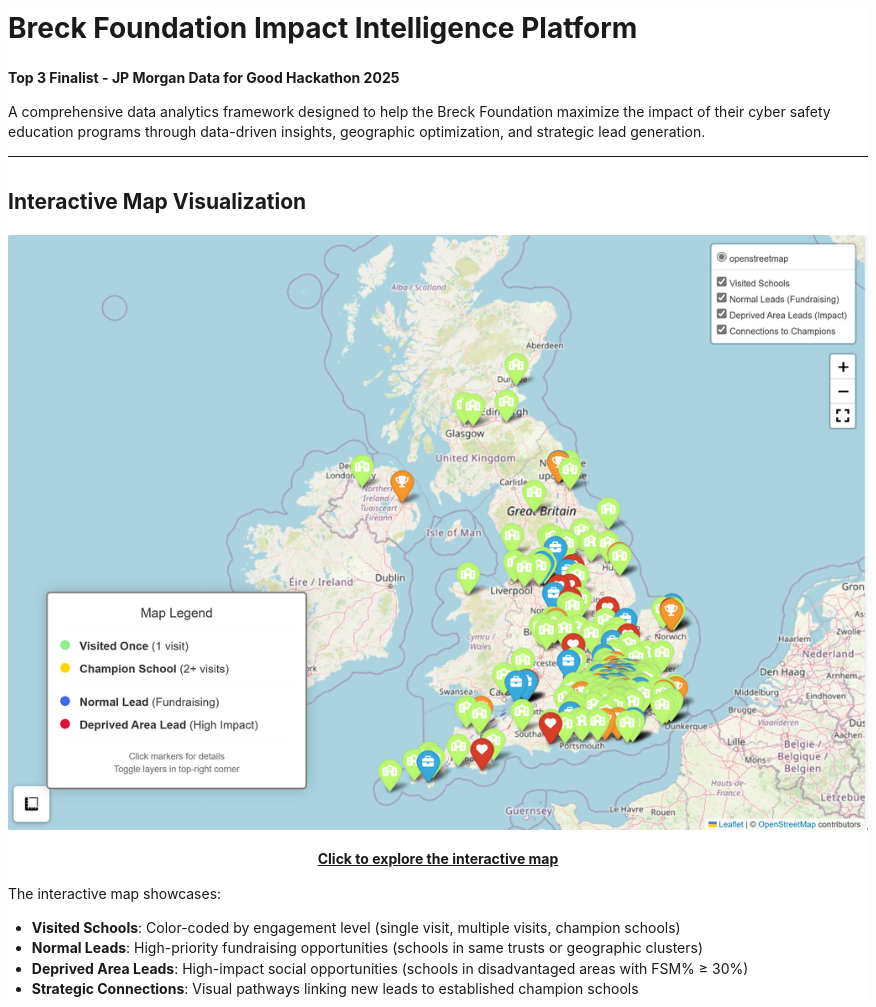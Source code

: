 # Breck Foundation Impact Intelligence Platform

**Top 3 Finalist - JP Morgan Data for Good Hackathon 2025**

A comprehensive data analytics framework designed to help the Breck Foundation maximize the impact of their cyber safety education programs through data-driven insights, geographic optimization, and strategic lead generation.

---

## Interactive Map Visualization

<div align="center">

[![Interactive Map Preview](assets/map_preview.png)](https://archer-paul.github.io/cyber-safety-jpmorgan-data4good/)

**[Click to explore the interactive map](https://archer-paul.github.io/cyber-safety-jpmorgan-data4good/)**

</div>

The interactive map showcases:
- **Visited Schools**: Color-coded by engagement level (single visit, multiple visits, champion schools)
- **Normal Leads**: High-priority fundraising opportunities (schools in same trusts or geographic clusters)
- **Deprived Area Leads**: High-impact social opportunities (schools in disadvantaged areas with FSM% ≥ 30%)
- **Strategic Connections**: Visual pathways linking new leads to established champion schools
